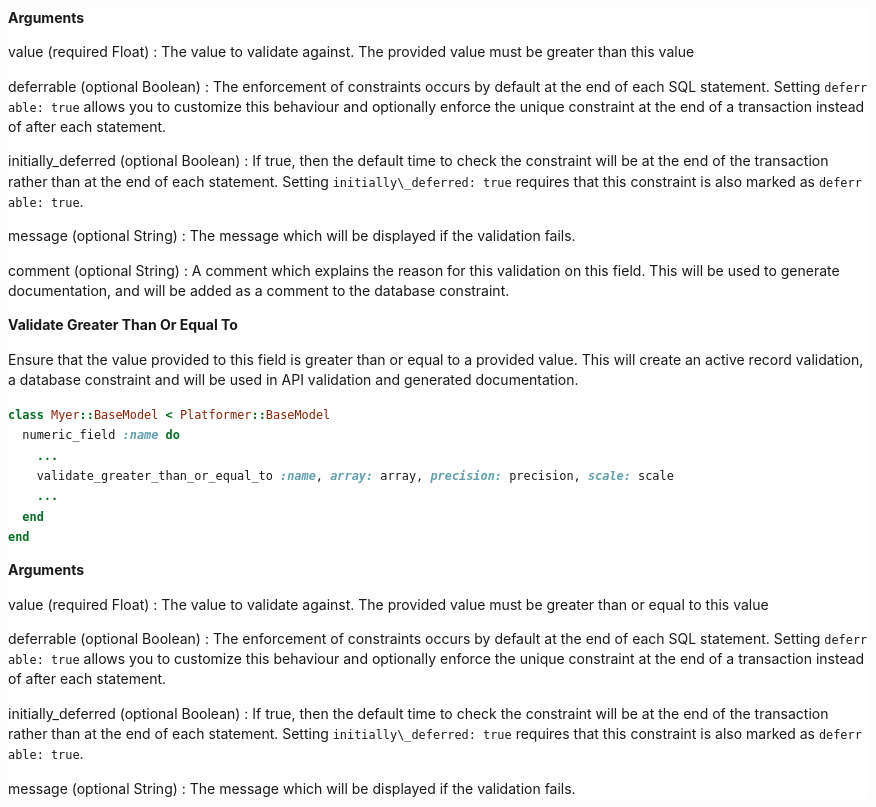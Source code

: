 **Arguments**

value (required Float)
:   The value to validate against. The provided value must be greater than this value

deferrable (optional Boolean)
:   The enforcement of constraints occurs by default at the end of each SQL statement. Setting `deferrable: true` allows you to customize this behaviour and optionally enforce the unique constraint at the end of a transaction instead of after each statement.

initially\_deferred (optional Boolean)
:   If true, then the default time to check the constraint will be at the end of the transaction rather than at the end of each statement.  Setting `initially\_deferred: true` requires that this constraint is also marked as `deferrable: true`.

message (optional String)
:   The message which will be displayed if the validation fails.

comment (optional String)
:   A comment which explains the reason for this validation on this field. This will be used to generate documentation, and will be added as a comment to the database constraint.

**Validate Greater Than Or Equal To**

Ensure that the value provided to this field is greater than
or equal to a provided value. This will create an active record
validation, a database constraint and will be used in API
validation and generated documentation.

```ruby
class Myer::BaseModel < Platformer::BaseModel
  numeric_field :name do
    ...
    validate_greater_than_or_equal_to :name, array: array, precision: precision, scale: scale
    ...
  end
end

```

**Arguments**

value (required Float)
:   The value to validate against. The provided value must be greater than or equal to this value

deferrable (optional Boolean)
:   The enforcement of constraints occurs by default at the end of each SQL statement. Setting `deferrable: true` allows you to customize this behaviour and optionally enforce the unique constraint at the end of a transaction instead of after each statement.

initially\_deferred (optional Boolean)
:   If true, then the default time to check the constraint will be at the end of the transaction rather than at the end of each statement.  Setting `initially\_deferred: true` requires that this constraint is also marked as `deferrable: true`.

message (optional String)
:   The message which will be displayed if the validation fails.
